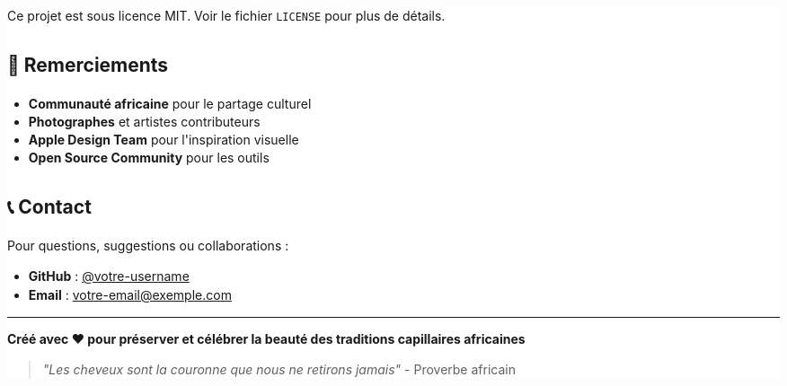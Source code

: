 Ce projet est sous licence MIT. Voir le fichier `LICENSE` pour plus de détails.

## 🙏 **Remerciements**

- **Communauté africaine** pour le partage culturel
- **Photographes** et artistes contributeurs
- **Apple Design Team** pour l'inspiration visuelle
- **Open Source Community** pour les outils

## 📞 **Contact**

Pour questions, suggestions ou collaborations :
- **GitHub** : [@votre-username](https://github.com/votre-username)
- **Email** : votre-email@exemple.com

---

**Créé avec ❤️ pour préserver et célébrer la beauté des traditions capillaires africaines**

> *"Les cheveux sont la couronne que nous ne retirons jamais"* - Proverbe africain 